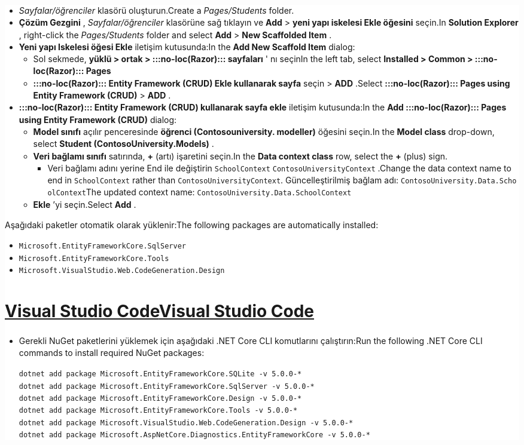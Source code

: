 * <span data-ttu-id="7a0c3-207">*Sayfalar/öğrenciler* klasörü oluşturun.</span><span class="sxs-lookup"><span data-stu-id="7a0c3-207">Create a *Pages/Students* folder.</span></span>
* <span data-ttu-id="7a0c3-208">**Çözüm Gezgini** , *Sayfalar/öğrenciler* klasörüne sağ tıklayın ve **Add** > **yeni yapı iskelesi Ekle öğesini** seçin.</span><span class="sxs-lookup"><span data-stu-id="7a0c3-208">In **Solution Explorer** , right-click the *Pages/Students* folder and select **Add** > **New Scaffolded Item** .</span></span>
* <span data-ttu-id="7a0c3-209">**Yeni yapı Iskelesi öğesi Ekle** iletişim kutusunda:</span><span class="sxs-lookup"><span data-stu-id="7a0c3-209">In the **Add New Scaffold Item** dialog:</span></span>
  * <span data-ttu-id="7a0c3-210">Sol sekmede, **yüklü > ortak > :::no-loc(Razor)::: sayfaları** ' nı seçin</span><span class="sxs-lookup"><span data-stu-id="7a0c3-210">In the left tab, select **Installed > Common > :::no-loc(Razor)::: Pages**</span></span>
  * <span data-ttu-id="7a0c3-211">**:::no-loc(Razor)::: Entity Framework (CRUD) Ekle kullanarak sayfa** seçin > **ADD** .</span><span class="sxs-lookup"><span data-stu-id="7a0c3-211">Select **:::no-loc(Razor)::: Pages using Entity Framework (CRUD)** > **ADD** .</span></span>
* <span data-ttu-id="7a0c3-212">**:::no-loc(Razor)::: Entity Framework (CRUD) kullanarak sayfa ekle** iletişim kutusunda:</span><span class="sxs-lookup"><span data-stu-id="7a0c3-212">In the **Add :::no-loc(Razor)::: Pages using Entity Framework (CRUD)** dialog:</span></span>
  * <span data-ttu-id="7a0c3-213">**Model sınıfı** açılır penceresinde **öğrenci (Contosouniversity. modeller)** öğesini seçin.</span><span class="sxs-lookup"><span data-stu-id="7a0c3-213">In the **Model class** drop-down, select **Student (ContosoUniversity.Models)** .</span></span>
  * <span data-ttu-id="7a0c3-214">**Veri bağlamı sınıfı** satırında, **+** (artı) işaretini seçin.</span><span class="sxs-lookup"><span data-stu-id="7a0c3-214">In the **Data context class** row, select the **+** (plus) sign.</span></span>
    * <span data-ttu-id="7a0c3-215">Veri bağlamı adını yerine End ile değiştirin `SchoolContext` `ContosoUniversityContext` .</span><span class="sxs-lookup"><span data-stu-id="7a0c3-215">Change the data context name to end in `SchoolContext` rather than `ContosoUniversityContext`.</span></span> <span data-ttu-id="7a0c3-216">Güncelleştirilmiş bağlam adı: `ContosoUniversity.Data.SchoolContext`</span><span class="sxs-lookup"><span data-stu-id="7a0c3-216">The updated context name: `ContosoUniversity.Data.SchoolContext`</span></span>
   * <span data-ttu-id="7a0c3-217">**Ekle** ’yi seçin.</span><span class="sxs-lookup"><span data-stu-id="7a0c3-217">Select **Add** .</span></span>

<span data-ttu-id="7a0c3-218">Aşağıdaki paketler otomatik olarak yüklenir:</span><span class="sxs-lookup"><span data-stu-id="7a0c3-218">The following packages are automatically installed:</span></span>

* `Microsoft.EntityFrameworkCore.SqlServer`
* `Microsoft.EntityFrameworkCore.Tools`
* `Microsoft.VisualStudio.Web.CodeGeneration.Design`

# <a name="visual-studio-code"></a>[<span data-ttu-id="7a0c3-219">Visual Studio Code</span><span class="sxs-lookup"><span data-stu-id="7a0c3-219">Visual Studio Code</span></span>](#tab/visual-studio-code)

* <span data-ttu-id="7a0c3-220">Gerekli NuGet paketlerini yüklemek için aşağıdaki .NET Core CLI komutlarını çalıştırın:</span><span class="sxs-lookup"><span data-stu-id="7a0c3-220">Run the following .NET Core CLI commands to install required NuGet packages:</span></span>

  ```dotnetcli
  dotnet add package Microsoft.EntityFrameworkCore.SQLite -v 5.0.0-*
  dotnet add package Microsoft.EntityFrameworkCore.SqlServer -v 5.0.0-*
  dotnet add package Microsoft.EntityFrameworkCore.Design -v 5.0.0-*
  dotnet add package Microsoft.EntityFrameworkCore.Tools -v 5.0.0-*
  dotnet add package Microsoft.VisualStudio.Web.CodeGeneration.Design -v 5.0.0-*
  dotnet add package Microsoft.AspNetCore.Diagnostics.EntityFrameworkCore -v 5.0.0-*  
  ```
